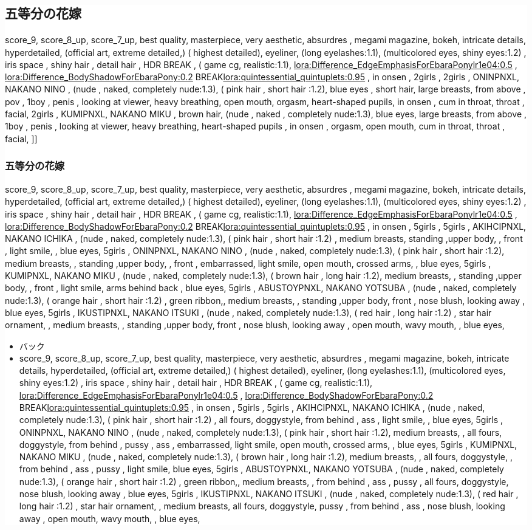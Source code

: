 ## 五等分の花嫁
score_9, score_8_up, score_7_up, best quality, masterpiece, very aesthetic, absurdres , megami magazine, bokeh, intricate details, hyperdetailed, (official art, extreme detailed,) ( highest detailed), eyeliner, (long eyelashes:1.1), (multicolored eyes, shiny eyes:1.2) , iris space , shiny hair , detail hair , HDR BREAK , ( game cg, realistic:1.1), <lora:Difference_EdgeEmphasisForEbaraPonylr1e04:0.5> , <lora:Difference_BodyShadowForEbaraPony:0.2>  BREAK<lora:quintessential_quintuplets:0.95> , in onsen , 2girls , 
2girls , ONINPNXL, NAKANO NINO , (nude , naked, completely nude:1.3), ( pink hair ,  short hair :1.2),  blue eyes ,   short hair,  large breasts,   from above , pov , 1boy , penis ,  looking at viewer,  heavy breathing,  open mouth,  orgasm,  heart-shaped pupils,  in onsen ,  cum in throat,  throat ,  facial, 
2girls , KUMIPNXL, NAKANO MIKU , brown hair,  (nude , naked , completely nude:1.3),  blue eyes,  large breasts,  from above , 1boy , penis ,  looking at viewer,  heavy breathing,  heart-shaped pupils , in onsen , orgasm,  open mouth,  cum in throat,  throat ,  facial, ]]


### 五等分の花嫁

score_9, score_8_up, score_7_up, best quality, masterpiece, very aesthetic, absurdres , megami magazine, bokeh, intricate details, hyperdetailed, (official art, extreme detailed,) ( highest detailed), eyeliner, (long eyelashes:1.1), (multicolored eyes, shiny eyes:1.2) , iris space , shiny hair , detail hair , HDR BREAK , ( game cg, realistic:1.1), <lora:Difference_EdgeEmphasisForEbaraPonylr1e04:0.5> , <lora:Difference_BodyShadowForEbaraPony:0.2> BREAK<lora:quintessential_quintuplets:0.95> , in onsen , 5girls ,
5girls , AKIHCIPNXL, NAKANO ICHIKA , (nude , naked, completely nude:1.3), ( pink hair , short hair :1.2) , medium breasts, standing ,upper body, , front , light smile, , blue eyes,
5girls , ONINPNXL, NAKANO NINO , (nude , naked, completely nude:1.3), ( pink hair , short hair :1.2), medium breasts, , standing ,upper body, , front , embarrassed, light smile, open mouth, crossed arms, , blue eyes,
5girls , KUMIPNXL, NAKANO MIKU , (nude , naked, completely nude:1.3), ( brown hair , long hair :1.2), medium breasts, , standing ,upper body, , front , light smile, arms behind back , blue eyes,
5girls , ABUSTOYPNXL, NAKANO YOTSUBA , (nude , naked, completely nude:1.3), ( orange hair , short hair :1.2) , green ribbon,, medium breasts, , standing ,upper body, front , nose blush, looking away , blue eyes,
5girls , IKUSTIPNXL, NAKANO ITSUKI , (nude , naked, completely nude:1.3), ( red hair , long hair :1.2) , star hair ornament, , medium breasts, , standing ,upper body, front , nose blush, looking away , open mouth, wavy mouth, , blue eyes,

- バック
- score_9, score_8_up, score_7_up, best quality, masterpiece, very aesthetic, absurdres , megami magazine, bokeh, intricate details, hyperdetailed, (official art, extreme detailed,) ( highest detailed), eyeliner, (long eyelashes:1.1), (multicolored eyes, shiny eyes:1.2) , iris space , shiny hair , detail hair , HDR BREAK , ( game cg, realistic:1.1), <lora:Difference_EdgeEmphasisForEbaraPonylr1e04:0.5> , <lora:Difference_BodyShadowForEbaraPony:0.2>  BREAK<lora:quintessential_quintuplets:0.95> , in onsen , 5girls , 
5girls , AKIHCIPNXL, NAKANO ICHIKA , (nude , naked, completely nude:1.3), ( pink hair ,  short hair :1.2) ,  all fours,  doggystyle, from behind , ass ,  light smile,  , blue eyes, 
5girls , ONINPNXL, NAKANO NINO , (nude , naked, completely nude:1.3), ( pink hair ,  short hair :1.2), medium breasts, ,  all fours,  doggystyle, from behind ,  pussy , ass , embarrassed,  light smile, open mouth,  crossed arms,  , blue eyes, 
5girls , KUMIPNXL, NAKANO MIKU , (nude , naked, completely nude:1.3), ( brown hair ,  long hair :1.2), medium breasts, ,   all fours,  doggystyle,  , from behind , ass ,  pussy , light smile,   blue eyes, 
5girls , ABUSTOYPNXL, NAKANO YOTSUBA , (nude , naked, completely nude:1.3), ( orange hair ,  short hair :1.2) , green ribbon,, medium breasts, , from behind , ass ,   pussy , all fours,  doggystyle,  nose blush,  looking away  , blue eyes, 
5girls , IKUSTIPNXL, NAKANO ITSUKI , (nude , naked, completely nude:1.3), ( red hair ,  long hair :1.2) , star  hair ornament, , medium breasts, all fours,  doggystyle, pussy ,  from behind , ass ,  nose blush,  looking away , open mouth,  wavy mouth,  , blue eyes, 
